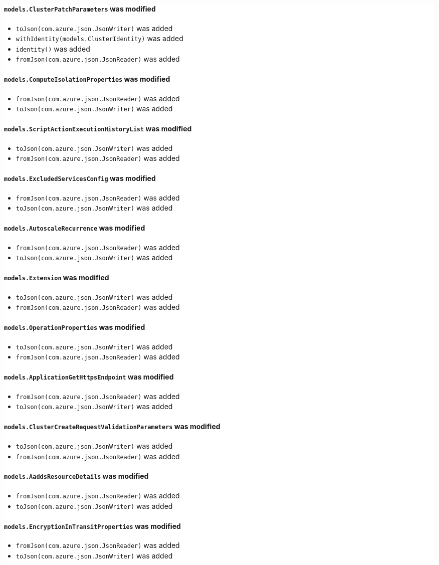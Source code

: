 #### `models.ClusterPatchParameters` was modified

* `toJson(com.azure.json.JsonWriter)` was added
* `withIdentity(models.ClusterIdentity)` was added
* `identity()` was added
* `fromJson(com.azure.json.JsonReader)` was added

#### `models.ComputeIsolationProperties` was modified

* `fromJson(com.azure.json.JsonReader)` was added
* `toJson(com.azure.json.JsonWriter)` was added

#### `models.ScriptActionExecutionHistoryList` was modified

* `toJson(com.azure.json.JsonWriter)` was added
* `fromJson(com.azure.json.JsonReader)` was added

#### `models.ExcludedServicesConfig` was modified

* `fromJson(com.azure.json.JsonReader)` was added
* `toJson(com.azure.json.JsonWriter)` was added

#### `models.AutoscaleRecurrence` was modified

* `fromJson(com.azure.json.JsonReader)` was added
* `toJson(com.azure.json.JsonWriter)` was added

#### `models.Extension` was modified

* `toJson(com.azure.json.JsonWriter)` was added
* `fromJson(com.azure.json.JsonReader)` was added

#### `models.OperationProperties` was modified

* `toJson(com.azure.json.JsonWriter)` was added
* `fromJson(com.azure.json.JsonReader)` was added

#### `models.ApplicationGetHttpsEndpoint` was modified

* `fromJson(com.azure.json.JsonReader)` was added
* `toJson(com.azure.json.JsonWriter)` was added

#### `models.ClusterCreateRequestValidationParameters` was modified

* `toJson(com.azure.json.JsonWriter)` was added
* `fromJson(com.azure.json.JsonReader)` was added

#### `models.AaddsResourceDetails` was modified

* `fromJson(com.azure.json.JsonReader)` was added
* `toJson(com.azure.json.JsonWriter)` was added

#### `models.EncryptionInTransitProperties` was modified

* `fromJson(com.azure.json.JsonReader)` was added
* `toJson(com.azure.json.JsonWriter)` was added
